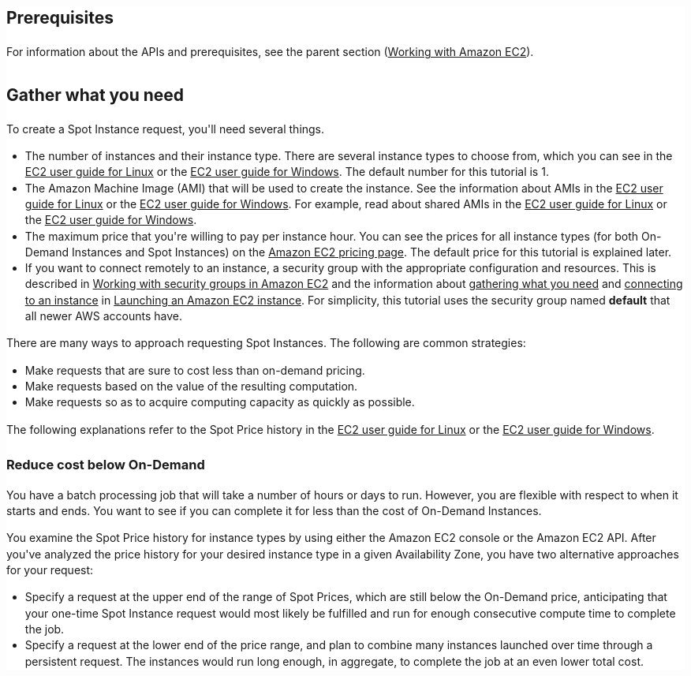 ## Prerequisites<a name="tutor-spot-net-prereq"></a>

For information about the APIs and prerequisites, see the parent section \([Working with Amazon EC2](ec2-apis-intro.md)\)\.

## Gather what you need<a name="tutor-spot-net-gather"></a>

To create a Spot Instance request, you'll need several things\. 
+ The number of instances and their instance type\. There are several instance types to choose from, which you can see in the [EC2 user guide for Linux](https://docs.aws.amazon.com/AWSEC2/latest/UserGuide/instance-types.html) or the [EC2 user guide for Windows](https://docs.aws.amazon.com/AWSEC2/latest/WindowsGuide/instance-types.html)\. The default number for this tutorial is 1\.
+ The Amazon Machine Image \(AMI\) that will be used to create the instance\. See the information about AMIs in the [EC2 user guide for Linux](https://docs.aws.amazon.com/AWSEC2/latest/UserGuide/AMIs.html) or the [EC2 user guide for Windows](https://docs.aws.amazon.com/AWSEC2/latest/WindowsGuide/AMIs.html)\. For example, read about shared AMIs in the [EC2 user guide for Linux](https://docs.aws.amazon.com/AWSEC2/latest/UserGuide/sharing-amis.html) or the [EC2 user guide for Windows](https://docs.aws.amazon.com/AWSEC2/latest/WindowsGuide/sharing-amis.html)\.
+ The maximum price that you're willing to pay per instance hour\. You can see the prices for all instance types \(for both On\-Demand Instances and Spot Instances\) on the [Amazon EC2 pricing page](https://aws.amazon.com/ec2/pricing/)\. The default price for this tutorial is explained later\.
+ If you want to connect remotely to an instance, a security group with the appropriate configuration and resources\. This is described in [Working with security groups in Amazon EC2](security-groups.md) and the information about [gathering what you need](run-instance.md#run-instance-gather) and [connecting to an instance](run-instance.md#connect-to-instance) in [Launching an Amazon EC2 instance](run-instance.md)\. For simplicity, this tutorial uses the security group named **default** that all newer AWS accounts have\.

There are many ways to approach requesting Spot Instances\. The following are common strategies:
+ Make requests that are sure to cost less than on\-demand pricing\.
+ Make requests based on the value of the resulting computation\.
+ Make requests so as to acquire computing capacity as quickly as possible\.

The following explanations refer to the Spot Price history in the [EC2 user guide for Linux](https://docs.aws.amazon.com/AWSEC2/latest/UserGuide/using-spot-instances-history.html) or the [EC2 user guide for Windows](https://docs.aws.amazon.com/AWSEC2/latest/WindowsGuide/using-spot-instances-history.html)\.

### Reduce cost below On\-Demand<a name="reduce-cost"></a>

You have a batch processing job that will take a number of hours or days to run\. However, you are flexible with respect to when it starts and ends\. You want to see if you can complete it for less than the cost of On\-Demand Instances\.

You examine the Spot Price history for instance types by using either the Amazon EC2 console or the Amazon EC2 API\. After you've analyzed the price history for your desired instance type in a given Availability Zone, you have two alternative approaches for your request:
+ Specify a request at the upper end of the range of Spot Prices, which are still below the On\-Demand price, anticipating that your one\-time Spot Instance request would most likely be fulfilled and run for enough consecutive compute time to complete the job\.
+ Specify a request at the lower end of the price range, and plan to combine many instances launched over time through a persistent request\. The instances would run long enough, in aggregate, to complete the job at an even lower total cost\.
